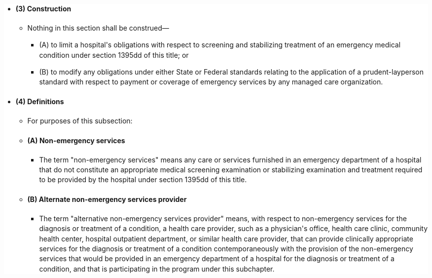 * #### (3) Construction
  * Nothing in this section shall be construed—

    * (A) to limit a hospital's obligations with respect to screening and stabilizing treatment of an emergency medical condition under section 1395dd of this title; or

    * (B) to modify any obligations under either State or Federal standards relating to the application of a prudent-layperson standard with respect to payment or coverage of emergency services by any managed care organization.

* #### (4) Definitions
  * For purposes of this subsection:

  * #### (A) Non-emergency services
    * The term "non-emergency services" means any care or services furnished in an emergency department of a hospital that do not constitute an appropriate medical screening examination or stabilizing examination and treatment required to be provided by the hospital under section 1395dd of this title.

  * #### (B) Alternate non-emergency services provider
    * The term "alternative non-emergency services provider" means, with respect to non-emergency services for the diagnosis or treatment of a condition, a health care provider, such as a physician's office, health care clinic, community health center, hospital outpatient department, or similar health care provider, that can provide clinically appropriate services for the diagnosis or treatment of a condition contemporaneously with the provision of the non-emergency services that would be provided in an emergency department of a hospital for the diagnosis or treatment of a condition, and that is participating in the program under this subchapter.